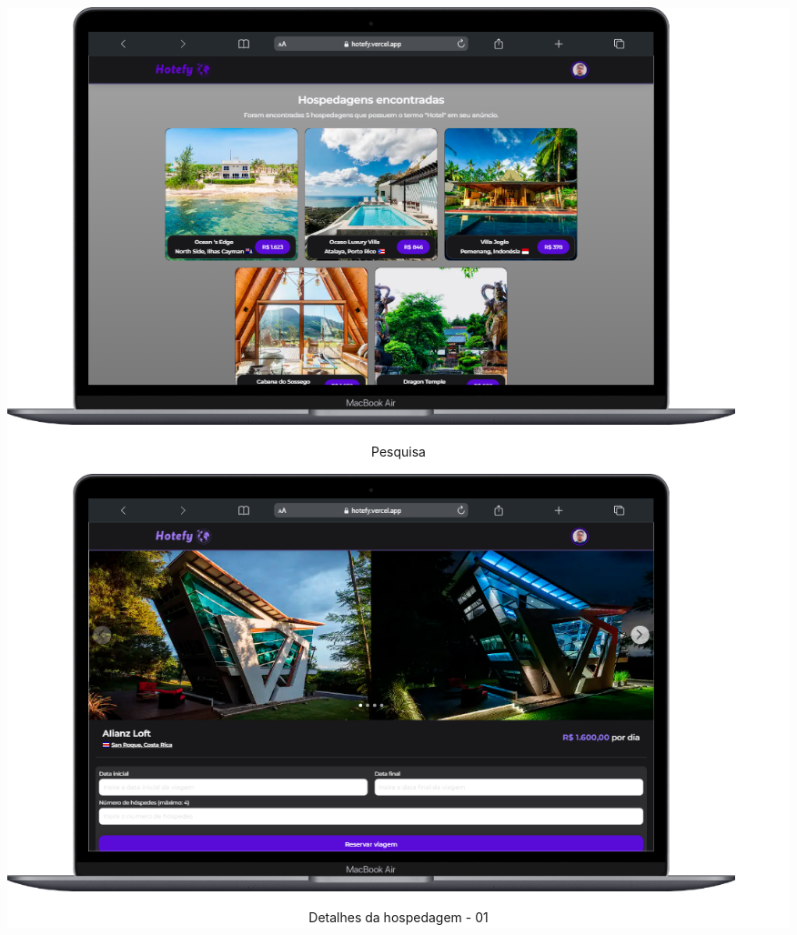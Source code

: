 <img src="https://github.com/gui-bus/Hotefy/blob/main/github/desktop/desktop_search_dark.png?raw=true" alt="desktop" width="800" />
<p align="center">Pesquisa</p>	
<img src="https://github.com/gui-bus/Hotefy/blob/main/github/desktop/desktop_details_01_dark.png?raw=true" alt="desktop" width="800" />
<p align="center">Detalhes da hospedagem - 01</p>	